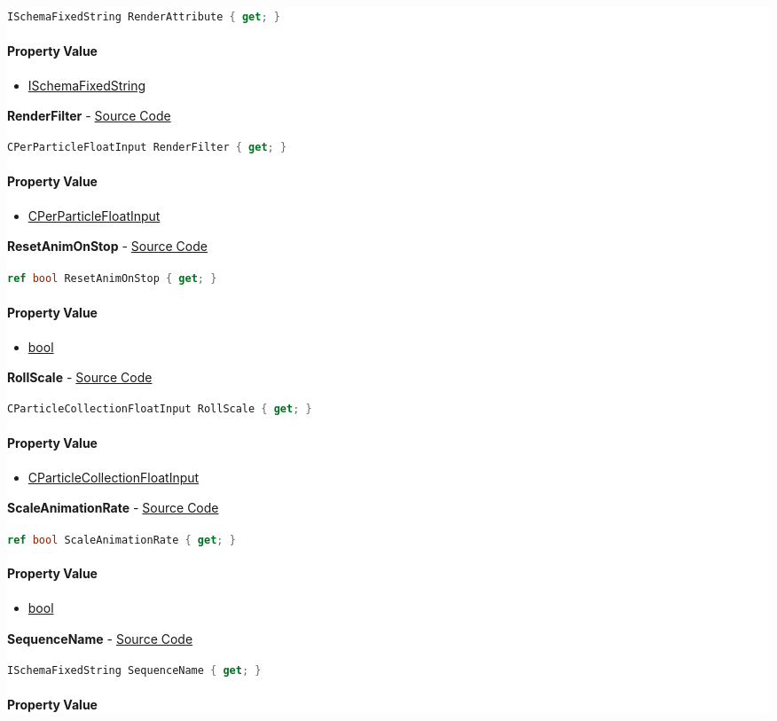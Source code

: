 ```csharp
ISchemaFixedString RenderAttribute { get; }
```

#### Property Value

- [ISchemaFixedString](/docs/api/shared/schemas/ischemafixedstring)

**RenderFilter** - [Source Code](https://github.com/swiftly-solution/swiftlys2/blob/master/managed/src/SwiftlyS2.Generated/Schemas/Interfaces/C_OP_RenderModels.cs#L86)

```csharp
CPerParticleFloatInput RenderFilter { get; }
```

#### Property Value

- [CPerParticleFloatInput](/docs/api/shared/schemadefinitions/cperparticlefloatinput)

**ResetAnimOnStop** - [Source Code](https://github.com/swiftly-solution/swiftlys2/blob/master/managed/src/SwiftlyS2.Generated/Schemas/Interfaces/C_OP_RenderModels.cs#L59)

```csharp
ref bool ResetAnimOnStop { get; }
```

#### Property Value

- [bool](https://learn.microsoft.com/dotnet/api/system.boolean)

**RollScale** - [Source Code](https://github.com/swiftly-solution/swiftlys2/blob/master/managed/src/SwiftlyS2.Generated/Schemas/Interfaces/C_OP_RenderModels.cs#L120)

```csharp
CParticleCollectionFloatInput RollScale { get; }
```

#### Property Value

- [CParticleCollectionFloatInput](/docs/api/shared/schemadefinitions/cparticlecollectionfloatinput)

**ScaleAnimationRate** - [Source Code](https://github.com/swiftly-solution/swiftlys2/blob/master/managed/src/SwiftlyS2.Generated/Schemas/Interfaces/C_OP_RenderModels.cs#L55)

```csharp
ref bool ScaleAnimationRate { get; }
```

#### Property Value

- [bool](https://learn.microsoft.com/dotnet/api/system.boolean)

**SequenceName** - [Source Code](https://github.com/swiftly-solution/swiftlys2/blob/master/managed/src/SwiftlyS2.Generated/Schemas/Interfaces/C_OP_RenderModels.cs#L71)

```csharp
ISchemaFixedString SequenceName { get; }
```

#### Property Value

